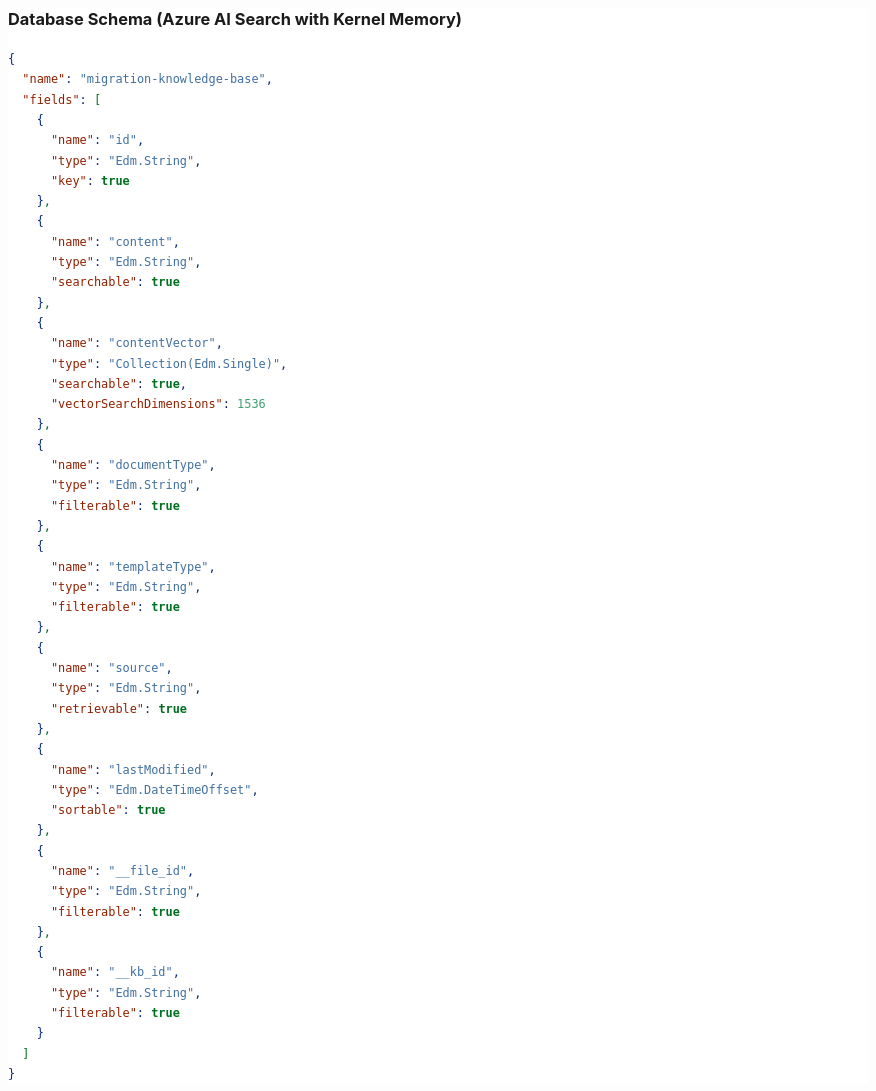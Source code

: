 ### **Database Schema (Azure AI Search with Kernel Memory)**
```json
{
  "name": "migration-knowledge-base",
  "fields": [
    {
      "name": "id",
      "type": "Edm.String",
      "key": true
    },
    {
      "name": "content",
      "type": "Edm.String",
      "searchable": true
    },
    {
      "name": "contentVector",
      "type": "Collection(Edm.Single)",
      "searchable": true,
      "vectorSearchDimensions": 1536
    },
    {
      "name": "documentType",
      "type": "Edm.String",
      "filterable": true
    },
    {
      "name": "templateType",
      "type": "Edm.String",
      "filterable": true
    },
    {
      "name": "source",
      "type": "Edm.String",
      "retrievable": true
    },
    {
      "name": "lastModified",
      "type": "Edm.DateTimeOffset",
      "sortable": true
    },
    {
      "name": "__file_id",
      "type": "Edm.String",
      "filterable": true
    },
    {
      "name": "__kb_id", 
      "type": "Edm.String",
      "filterable": true
    }
  ]
}
```
